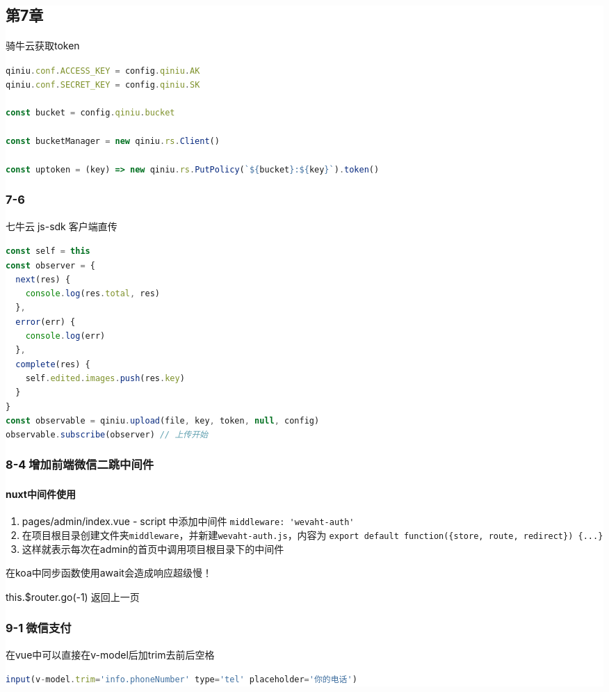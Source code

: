## 第7章

骑牛云获取token

```js
qiniu.conf.ACCESS_KEY = config.qiniu.AK
qiniu.conf.SECRET_KEY = config.qiniu.SK

const bucket = config.qiniu.bucket

const bucketManager = new qiniu.rs.Client()

const uptoken = (key) => new qiniu.rs.PutPolicy(`${bucket}:${key}`).token()
```

### 7-6

七牛云 js-sdk 客户端直传

```js
const self = this
const observer = {
  next(res) {
    console.log(res.total, res)
  },
  error(err) {
    console.log(err)
  },
  complete(res) {
    self.edited.images.push(res.key)
  }
}
const observable = qiniu.upload(file, key, token, null, config)
observable.subscribe(observer) // 上传开始
```

### 8-4 增加前端微信二跳中间件

#### nuxt中间件使用

 1. pages/admin/index.vue - script 中添加中间件 `middleware: 'wevaht-auth'`
 2. 在项目根目录创建文件夹`middleware`，并新建`wevaht-auth.js`，内容为 `export default function({store, route, redirect}) {...}`
 3. 这样就表示每次在admin的首页中调用项目根目录下的中间件

在koa中同步函数使用await会造成响应超级慢！

this.$router.go(-1) 返回上一页

### 9-1 微信支付

在vue中可以直接在v-model后加trim去前后空格

```js
input(v-model.trim='info.phoneNumber' type='tel' placeholder='你的电话')
```
